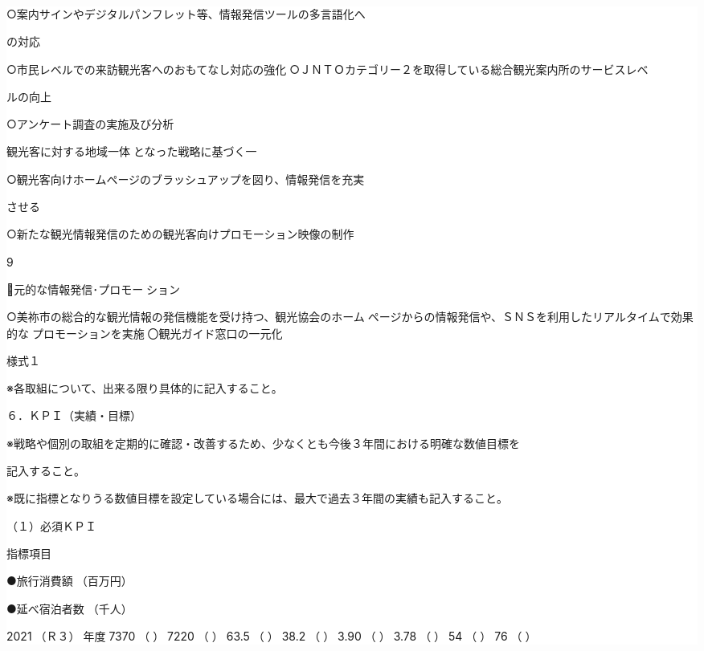 ○案内サインやデジタルパンフレット等、情報発信ツールの多言語化へ

の対応

○市民レベルでの来訪観光客へのおもてなし対応の強化
○ＪＮＴＯカテゴリー２を取得している総合観光案内所のサービスレベ

ルの向上

○アンケート調査の実施及び分析

観光客に対する地域一体
となった戦略に基づく一

○観光客向けホームページのブラッシュアップを図り、情報発信を充実

させる

○新たな観光情報発信のための観光客向けプロモーション映像の制作

9

元的な情報発信･プロモー
ション

○美祢市の総合的な観光情報の発信機能を受け持つ、観光協会のホーム
ページからの情報発信や、ＳＮＳを利用したリアルタイムで効果的な
プロモーションを実施
〇観光ガイド窓口の一元化

様式１

※各取組について、出来る限り具体的に記入すること。

６．ＫＰＩ（実績・目標）

※戦略や個別の取組を定期的に確認・改善するため、少なくとも今後３年間における明確な数値目標を

記入すること。

※既に指標となりうる数値目標を設定している場合には、最大で過去３年間の実績も記入すること。

（１）必須ＫＰＩ

指標項目

●旅行消費額
（百万円）

●延べ宿泊者数
（千人）

2021
（Ｒ３）
年度
7370
（  ）
7220
（  ）
63.5
（  ）
38.2
（  ）
3.90
（  ）
3.78
（  ）
54
（  ）
76
（  ）
